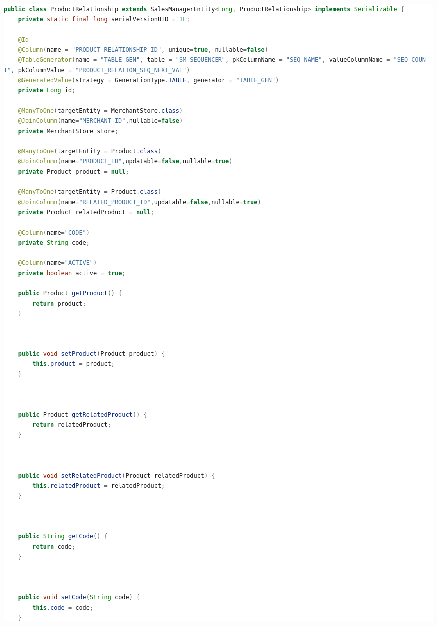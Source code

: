 ```java
public class ProductRelationship extends SalesManagerEntity<Long, ProductRelationship> implements Serializable {
	private static final long serialVersionUID = 1L;
	
	@Id
	@Column(name = "PRODUCT_RELATIONSHIP_ID", unique=true, nullable=false)
	@TableGenerator(name = "TABLE_GEN", table = "SM_SEQUENCER", pkColumnName = "SEQ_NAME", valueColumnName = "SEQ_COUNT", pkColumnValue = "PRODUCT_RELATION_SEQ_NEXT_VAL")
	@GeneratedValue(strategy = GenerationType.TABLE, generator = "TABLE_GEN")
	private Long id;
	
	@ManyToOne(targetEntity = MerchantStore.class)
	@JoinColumn(name="MERCHANT_ID",nullable=false)  
	private MerchantStore store;
	
	@ManyToOne(targetEntity = Product.class)
	@JoinColumn(name="PRODUCT_ID",updatable=false,nullable=true) 
	private Product product = null;
	
	@ManyToOne(targetEntity = Product.class)
	@JoinColumn(name="RELATED_PRODUCT_ID",updatable=false,nullable=true) 
	private Product relatedProduct = null;
	
	@Column(name="CODE")
	private String code;
	
	@Column(name="ACTIVE")
	private boolean active = true;
	
	public Product getProduct() {
		return product;
	}



	public void setProduct(Product product) {
		this.product = product;
	}



	public Product getRelatedProduct() {
		return relatedProduct;
	}



	public void setRelatedProduct(Product relatedProduct) {
		this.relatedProduct = relatedProduct;
	}



	public String getCode() {
		return code;
	}



	public void setCode(String code) {
		this.code = code;
	}

```